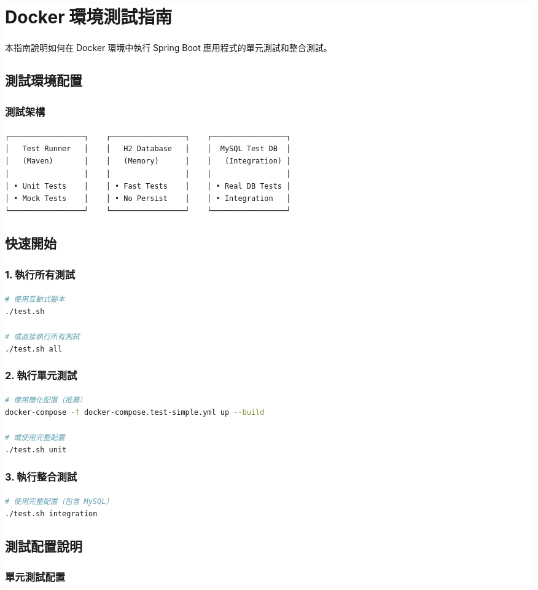 # Docker 環境測試指南

本指南說明如何在 Docker 環境中執行 Spring Boot 應用程式的單元測試和整合測試。

## 測試環境配置

### 測試架構

```
┌─────────────────┐    ┌─────────────────┐    ┌─────────────────┐
│   Test Runner   │    │   H2 Database   │    │  MySQL Test DB  │
│   (Maven)       │    │   (Memory)      │    │   (Integration) │
│                 │    │                 │    │                 │
│ • Unit Tests    │    │ • Fast Tests    │    │ • Real DB Tests │
│ • Mock Tests    │    │ • No Persist    │    │ • Integration   │
└─────────────────┘    └─────────────────┘    └─────────────────┘
```

## 快速開始

### 1. 執行所有測試

```bash
# 使用互動式腳本
./test.sh

# 或直接執行所有測試
./test.sh all
```

### 2. 執行單元測試

```bash
# 使用簡化配置（推薦）
docker-compose -f docker-compose.test-simple.yml up --build

# 或使用完整配置
./test.sh unit
```

### 3. 執行整合測試

```bash
# 使用完整配置（包含 MySQL）
./test.sh integration
```

## 測試配置說明

### 單元測試配置
